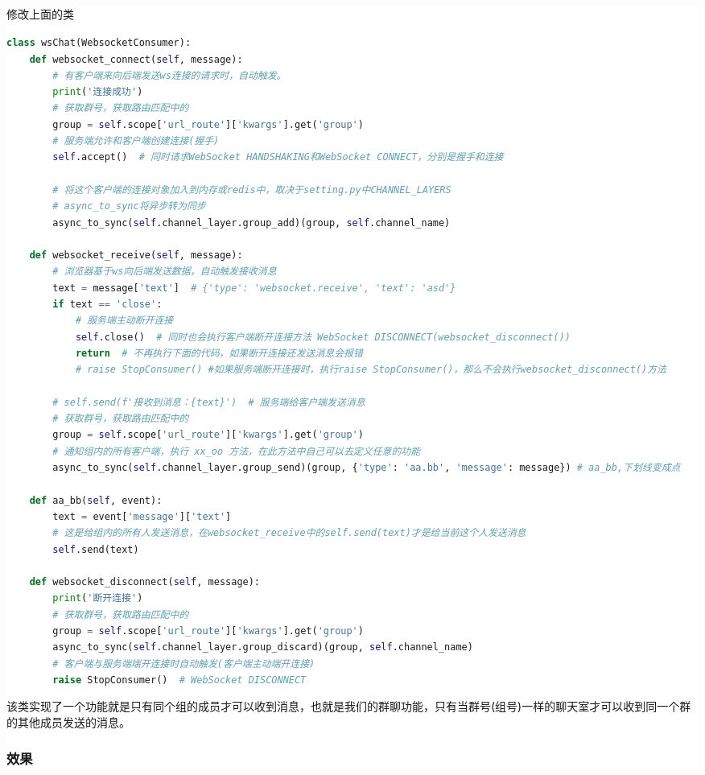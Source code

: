 修改上面的类

```python
class wsChat(WebsocketConsumer):
    def websocket_connect(self, message):
        # 有客户端来向后端发送ws连接的请求时，自动触发。
        print('连接成功')
        # 获取群号，获取路由匹配中的
        group = self.scope['url_route']['kwargs'].get('group')
        # 服务端允许和客户端创建连接(握手)
        self.accept()  # 同时请求WebSocket HANDSHAKING和WebSocket CONNECT，分别是握手和连接

        # 将这个客户端的连接对象加入到内存或redis中，取决于setting.py中CHANNEL_LAYERS
        # async_to_sync将异步转为同步
        async_to_sync(self.channel_layer.group_add)(group, self.channel_name)

    def websocket_receive(self, message):
        # 浏览器基于ws向后端发送数据，自动触发接收消息
        text = message['text']  # {'type': 'websocket.receive', 'text': 'asd'}
        if text == 'close':
            # 服务端主动断开连接
            self.close()  # 同时也会执行客户端断开连接方法 WebSocket DISCONNECT(websocket_disconnect())
            return  # 不再执行下面的代码，如果断开连接还发送消息会报错
            # raise StopConsumer() #如果服务端断开连接时，执行raise StopConsumer()，那么不会执行websocket_disconnect()方法

        # self.send(f'接收到消息：{text}')  # 服务端给客户端发送消息
        # 获取群号，获取路由匹配中的
        group = self.scope['url_route']['kwargs'].get('group')
        # 通知组内的所有客户端，执行 xx_oo 方法，在此方法中自己可以去定义任意的功能
        async_to_sync(self.channel_layer.group_send)(group, {'type': 'aa.bb', 'message': message}) # aa_bb,下划线变成点

    def aa_bb(self, event):
        text = event['message']['text']
        # 这是给组内的所有人发送消息，在websocket_receive中的self.send(text)才是给当前这个人发送消息
        self.send(text)

    def websocket_disconnect(self, message):
        print('断开连接')
        # 获取群号，获取路由匹配中的
        group = self.scope['url_route']['kwargs'].get('group')
        async_to_sync(self.channel_layer.group_discard)(group, self.channel_name)
        # 客户端与服务端端开连接时自动触发(客户端主动端开连接)
        raise StopConsumer()  # WebSocket DISCONNECT
```
该类实现了一个功能就是只有同个组的成员才可以收到消息，也就是我们的群聊功能，只有当群号(组号)一样的聊天室才可以收到同一个群的其他成员发送的消息。





### 效果
